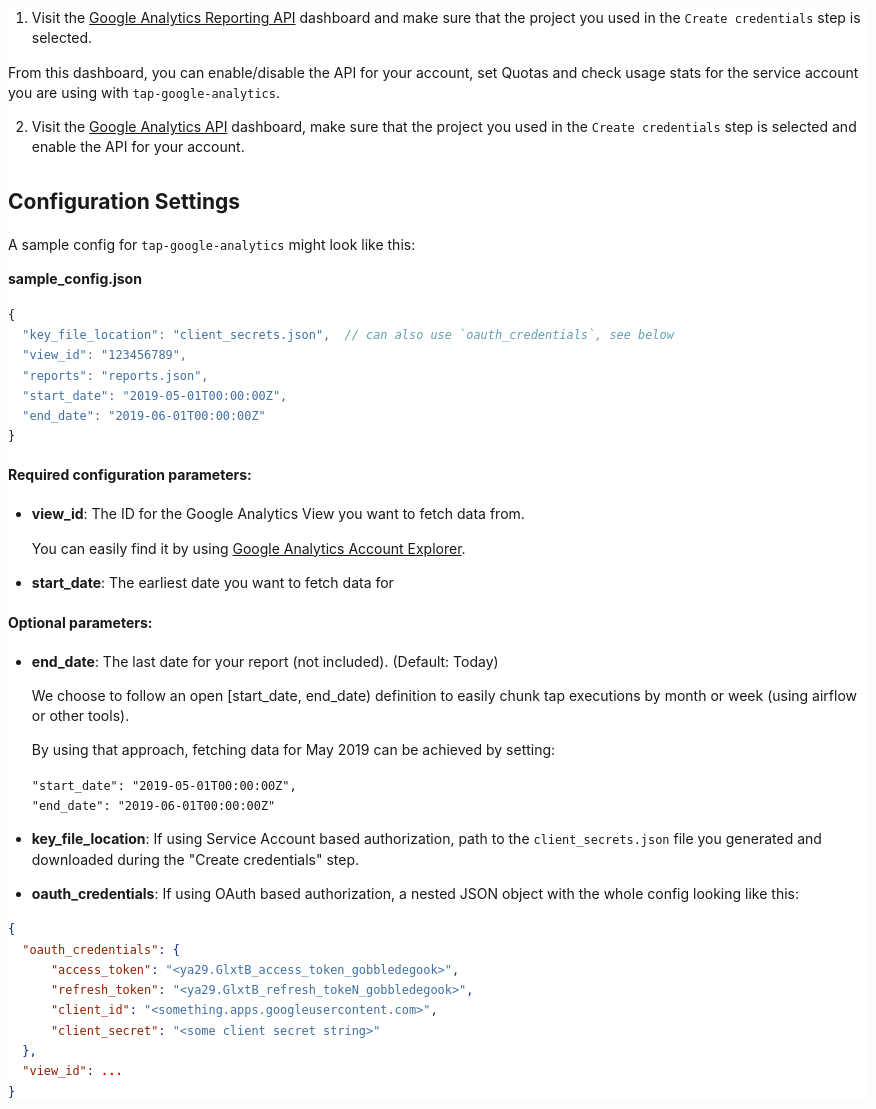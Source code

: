 1. Visit the [Google Analytics Reporting API](https://console.developers.google.com/apis/api/analyticsreporting.googleapis.com/overview) dashboard and make sure that the project you used in the `Create credentials` step is selected.

From this dashboard, you can enable/disable the API for your account, set Quotas and check usage stats for the service account you are using with `tap-google-analytics`.

2. Visit the [Google Analytics API](https://console.developers.google.com/apis/api/analytics.googleapis.com/overview) dashboard, make sure that the project you used in the `Create credentials` step is selected and enable the API for your account.


## Configuration Settings

A sample config for `tap-google-analytics` might look like this:

**sample_config.json**
```js
{
  "key_file_location": "client_secrets.json",  // can also use `oauth_credentials`, see below
  "view_id": "123456789",
  "reports": "reports.json",
  "start_date": "2019-05-01T00:00:00Z",
  "end_date": "2019-06-01T00:00:00Z"
}
```

#### Required configuration parameters:

- **view_id**: The ID for the Google Analytics View you want to fetch data from.

  You can easily find it by using [Google Analytics Account Explorer](https://ga-dev-tools.appspot.com/account-explorer/).

- **start_date**: The earliest date you want to fetch data for

#### Optional parameters:

- **end_date**: The last date for your report (not included). (Default: Today)

  We choose to follow an open [start_date, end_date) definition to easily chunk tap executions by month or week (using airflow or other tools).

  By using that approach, fetching data for May 2019 can be achieved by setting:

  ```
  "start_date": "2019-05-01T00:00:00Z",
  "end_date": "2019-06-01T00:00:00Z"
  ```

- **key_file_location**: If using Service Account based authorization, path to the `client_secrets.json` file you generated and downloaded during the "Create credentials" step.

- **oauth_credentials**: If using OAuth based authorization, a nested JSON object with the whole config looking like this:

```json
{
  "oauth_credentials": {
      "access_token": "<ya29.GlxtB_access_token_gobbledegook>",
      "refresh_token": "<ya29.GlxtB_refresh_tokeN_gobbledegook>",
      "client_id": "<something.apps.googleusercontent.com>",
      "client_secret": "<some client secret string>"
  },
  "view_id": ...
}
```
